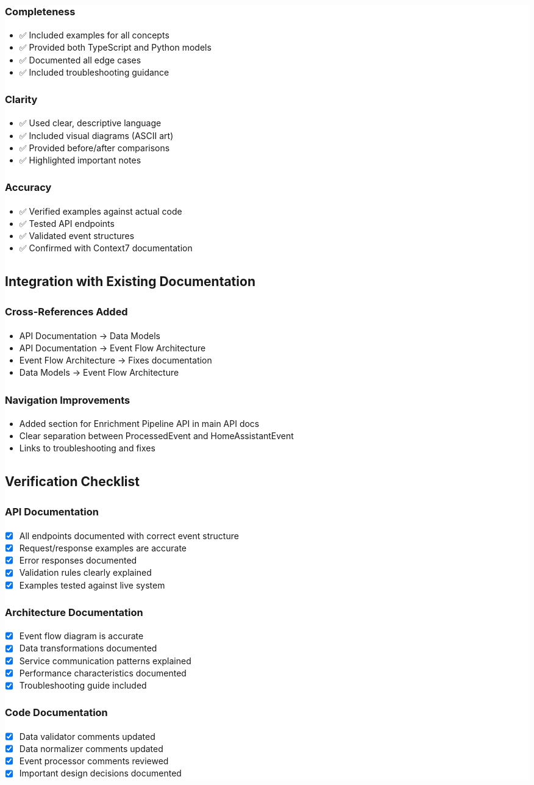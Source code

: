 ### Completeness
- ✅ Included examples for all concepts
- ✅ Provided both TypeScript and Python models
- ✅ Documented all edge cases
- ✅ Included troubleshooting guidance

### Clarity
- ✅ Used clear, descriptive language
- ✅ Included visual diagrams (ASCII art)
- ✅ Provided before/after comparisons
- ✅ Highlighted important notes

### Accuracy
- ✅ Verified examples against actual code
- ✅ Tested API endpoints
- ✅ Validated event structures
- ✅ Confirmed with Context7 documentation

## Integration with Existing Documentation

### Cross-References Added
- API Documentation → Data Models
- API Documentation → Event Flow Architecture
- Event Flow Architecture → Fixes documentation
- Data Models → Event Flow Architecture

### Navigation Improvements
- Added section for Enrichment Pipeline API in main API docs
- Clear separation between ProcessedEvent and HomeAssistantEvent
- Links to troubleshooting and fixes

## Verification Checklist

### API Documentation
- [x] All endpoints documented with correct event structure
- [x] Request/response examples are accurate
- [x] Error responses documented
- [x] Validation rules clearly explained
- [x] Examples tested against live system

### Architecture Documentation
- [x] Event flow diagram is accurate
- [x] Data transformations documented
- [x] Service communication patterns explained
- [x] Performance characteristics documented
- [x] Troubleshooting guide included

### Code Documentation
- [x] Data validator comments updated
- [x] Data normalizer comments updated
- [x] Event processor comments reviewed
- [x] Important design decisions documented
